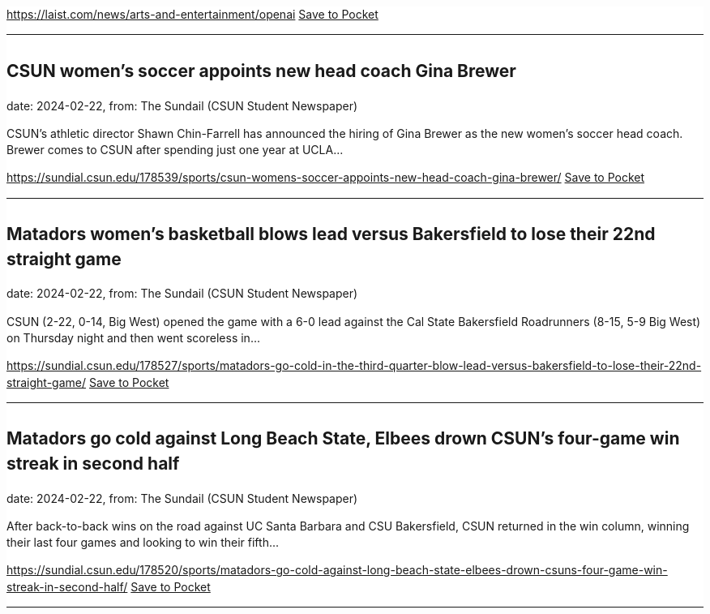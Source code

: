 <span class="feed-item-link">
<a href="https://laist.com/news/arts-and-entertainment/openai">https://laist.com/news/arts-and-entertainment/openai</a> <a href="https://getpocket.com/save" class="pocket-btn" data-lang="en" data-save-url="https://laist.com/news/arts-and-entertainment/openai">Save to Pocket</a>
</span>

---

## CSUN women’s soccer appoints new head coach Gina Brewer

date: 2024-02-22, from: The Sundail (CSUN Student Newspaper)

CSUN’s athletic director Shawn Chin-Farrell has announced the hiring of Gina Brewer as the new women’s soccer head coach. Brewer comes to CSUN after spending just one year at UCLA...

<span class="feed-item-link">
<a href="https://sundial.csun.edu/178539/sports/csun-womens-soccer-appoints-new-head-coach-gina-brewer/">https://sundial.csun.edu/178539/sports/csun-womens-soccer-appoints-new-head-coach-gina-brewer/</a> <a href="https://getpocket.com/save" class="pocket-btn" data-lang="en" data-save-url="https://sundial.csun.edu/178539/sports/csun-womens-soccer-appoints-new-head-coach-gina-brewer/">Save to Pocket</a>
</span>

---

## Matadors women’s basketball blows lead versus Bakersfield to lose their 22nd straight game

date: 2024-02-22, from: The Sundail (CSUN Student Newspaper)

CSUN (2-22, 0-14, Big West) opened the game with a 6-0 lead against the Cal State Bakersfield Roadrunners (8-15, 5-9 Big West) on Thursday night and then went scoreless in...

<span class="feed-item-link">
<a href="https://sundial.csun.edu/178527/sports/matadors-go-cold-in-the-third-quarter-blow-lead-versus-bakersfield-to-lose-their-22nd-straight-game/">https://sundial.csun.edu/178527/sports/matadors-go-cold-in-the-third-quarter-blow-lead-versus-bakersfield-to-lose-their-22nd-straight-game/</a> <a href="https://getpocket.com/save" class="pocket-btn" data-lang="en" data-save-url="https://sundial.csun.edu/178527/sports/matadors-go-cold-in-the-third-quarter-blow-lead-versus-bakersfield-to-lose-their-22nd-straight-game/">Save to Pocket</a>
</span>

---

## Matadors go cold against Long Beach State, Elbees drown CSUN’s four-game win streak in second half

date: 2024-02-22, from: The Sundail (CSUN Student Newspaper)

After back-to-back wins on the road against UC Santa Barbara and CSU Bakersfield, CSUN returned in the win column, winning their last four games and looking to win their fifth...

<span class="feed-item-link">
<a href="https://sundial.csun.edu/178520/sports/matadors-go-cold-against-long-beach-state-elbees-drown-csuns-four-game-win-streak-in-second-half/">https://sundial.csun.edu/178520/sports/matadors-go-cold-against-long-beach-state-elbees-drown-csuns-four-game-win-streak-in-second-half/</a> <a href="https://getpocket.com/save" class="pocket-btn" data-lang="en" data-save-url="https://sundial.csun.edu/178520/sports/matadors-go-cold-against-long-beach-state-elbees-drown-csuns-four-game-win-streak-in-second-half/">Save to Pocket</a>
</span>

---